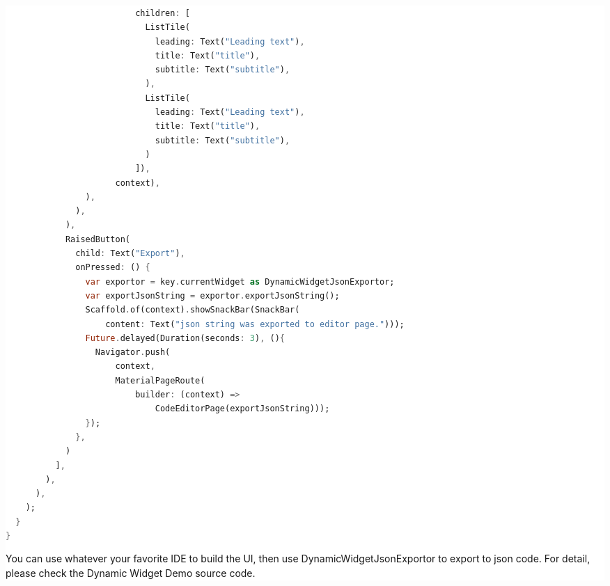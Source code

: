 ```dart
                          children: [
                            ListTile(
                              leading: Text("Leading text"),
                              title: Text("title"),
                              subtitle: Text("subtitle"),
                            ),
                            ListTile(
                              leading: Text("Leading text"),
                              title: Text("title"),
                              subtitle: Text("subtitle"),
                            )
                          ]),
                      context),
                ),
              ),
            ),
            RaisedButton(
              child: Text("Export"),
              onPressed: () {
                var exportor = key.currentWidget as DynamicWidgetJsonExportor;
                var exportJsonString = exportor.exportJsonString();
                Scaffold.of(context).showSnackBar(SnackBar(
                    content: Text("json string was exported to editor page.")));
                Future.delayed(Duration(seconds: 3), (){
                  Navigator.push(
                      context,
                      MaterialPageRoute(
                          builder: (context) =>
                              CodeEditorPage(exportJsonString)));
                });
              },
            )
          ],
        ),
      ),
    );
  }
}
```
You can use whatever your favorite IDE to build the UI, then use DynamicWidgetJsonExportor to export to json code. For detail, please check the Dynamic Widget Demo source code.

